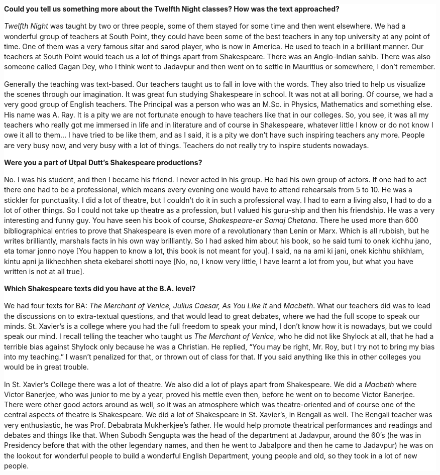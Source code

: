 **Could you tell us something more about the Twelfth Night classes? How was the text approached?**

*Twelfth Night* was taught by two or three people, some of them stayed for some time and then went elsewhere. We had a wonderful group of teachers at South Point, they could have been some of the best teachers in any top university at any point of time. One of them was a very famous sitar and sarod player, who is now in America. He used to teach in a brilliant manner. Our teachers at South Point would teach us a lot of things apart from Shakespeare. There was an Anglo-Indian sahib. There was also someone called Gagan Dey, who I think went to Jadavpur and then went on to settle in Mauritius or somewhere, I don’t remember.

Generally the teaching was text-based. Our teachers taught us to fall in love with the words. They also tried to help us visualize the scenes through our imagination. It was great fun studying Shakespeare in school. It was not at all boring. Of course, we had a very good group of English teachers. The Principal was a person who was an M.Sc. in Physics, Mathematics and something else. His name was A. Ray. It is a pity we are not fortunate enough to have teachers like that in our colleges. So, you see, it was all my teachers who really got me immersed in life and in literature and of course in Shakespeare, whatever little I know or do not know I owe it all to them… I have tried to be like them, and as I said, it is a pity we don’t have such inspiring teachers any more. People are very busy now, and very busy with a lot of things. Teachers do not really try to inspire students nowadays.

**Were you a part of Utpal Dutt’s Shakespeare productions?**

No. I was his student, and then I became his friend. I never acted in his group. He had his own group of actors. If one had to act there one had to be a professional, which means every evening one would have to attend rehearsals from 5 to 10. He was a stickler for punctuality. I did a lot of theatre, but I couldn’t do it in such a professional way. I had to earn a living also, I had to do a lot of other things. So I could not take up theatre as a profession, but I valued his guru-ship and then his friendship. He was a very interesting and funny guy. You have seen his book of course, *Shakespeare-er Samaj Chetana*. There he used more than 600 bibliographical entries to prove that Shakespeare is even more of a revolutionary than Lenin or Marx. Which is all rubbish, but he writes brilliantly, marshals facts in his own way brilliantly. So I had asked him about his book, so he said tumi to onek kichhu jano, eta tomar jonno noye [You happen to know a lot, this book is not meant for you]. I said, na na ami ki jani, onek kichhu shikhlam, kintu apni ja likhechhen sheta ekebarei shotti noye [No, no, I know very little, I have learnt a lot from you, but what you have written is not at all true].

**Which Shakespeare texts did you have at the B.A. level?**

We had four texts for BA: *The Merchant of Venice, Julius Caesar, As You Like It* and *Macbeth*. What our teachers did was to lead the discussions on to extra-textual questions, and that would lead to great debates, where we had the full scope to speak our minds. St. Xavier’s is a college where you had the full freedom to speak your mind, I don’t know how it is nowadays, but we could speak our mind. I recall telling the teacher who taught us *The Merchant of Venice*, who he did not like Shylock at all, that he had a terrible bias against Shylock only because he was a Christian. He replied, “You may be right, Mr. Roy, but I try not to bring my bias into my teaching.” I wasn’t penalized for that, or thrown out of class for that. If you said anything like this in other colleges you would be in great trouble.

In St. Xavier’s College there was a lot of theatre. We also did a lot of plays apart from Shakespeare. We did a *Macbeth* where Victor Banerjee, who was junior to me by a year, proved his mettle even then, before he went on to become Victor Banerjee. There were other good actors around as well, so it was an atmosphere which was theatre-oriented and of course one of the central aspects of theatre is Shakespeare. We did a lot of Shakespeare in St. Xavier’s, in Bengali as well. The Bengali teacher was very enthusiastic, he was Prof. Debabrata Mukherkjee’s father. He would help promote theatrical performances and readings and debates and things like that. When Subodh Sengupta was the head of the department at Jadavpur, around the 60’s (he was in Presidency before that with the other legendary names, and then he went to Jabalpore and then he came to Jadavpur) he was on the lookout for wonderful people to build a wonderful English Department, young people and old, so they took in a lot of new people.
